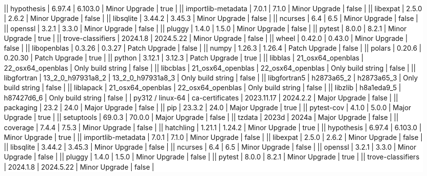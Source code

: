|| hypothesis | 6.97.4 | 6.103.0 | Minor Upgrade | true |
|| importlib-metadata | 7.0.1 | 7.1.0 | Minor Upgrade | false |
|| libexpat | 2.5.0 | 2.6.2 | Minor Upgrade | false |
|| libsqlite | 3.44.2 | 3.45.3 | Minor Upgrade | false |
|| ncurses | 6.4 | 6.5 | Minor Upgrade | false |
|| openssl | 3.2.1 | 3.3.0 | Minor Upgrade | false |
|| pluggy | 1.4.0 | 1.5.0 | Minor Upgrade | false |
|| pytest | 8.0.0 | 8.2.1 | Minor Upgrade | true |
|| trove-classifiers | 2024.1.8 | 2024.5.22 | Minor Upgrade | false |
|| wheel | 0.42.0 | 0.43.0 | Minor Upgrade | false |
|| libopenblas | 0.3.26 | 0.3.27 | Patch Upgrade | false |
|| numpy | 1.26.3 | 1.26.4 | Patch Upgrade | false |
|| polars | 0.20.6 | 0.20.30 | Patch Upgrade | true |
|| python | 3.12.1 | 3.12.3 | Patch Upgrade | true |
|| libblas | 21_osx64_openblas | 22_osx64_openblas | Only build string | false |
|| libcblas | 21_osx64_openblas | 22_osx64_openblas | Only build string | false |
|| libgfortran | 13_2_0_h97931a8_2 | 13_2_0_h97931a8_3 | Only build string | false |
|| libgfortran5 | h2873a65_2 | h2873a65_3 | Only build string | false |
|| liblapack | 21_osx64_openblas | 22_osx64_openblas | Only build string | false |
|| libzlib | h8a1eda9_5 | h87427d6_6 | Only build string | false |
| py312 / linux-64 | ca-certificates | 2023.11.17 | 2024.2.2 | Major Upgrade | false |
|| packaging | 23.2 | 24.0 | Major Upgrade | false |
|| pip | 23.3.2 | 24.0 | Major Upgrade | true |
|| pytest-cov | 4.1.0 | 5.0.0 | Major Upgrade | true |
|| setuptools | 69.0.3 | 70.0.0 | Major Upgrade | false |
|| tzdata | 2023d | 2024a | Major Upgrade | false |
|| coverage | 7.4.4 | 7.5.3 | Minor Upgrade | false |
|| hatchling | 1.21.1 | 1.24.2 | Minor Upgrade | true |
|| hypothesis | 6.97.4 | 6.103.0 | Minor Upgrade | true |
|| importlib-metadata | 7.0.1 | 7.1.0 | Minor Upgrade | false |
|| libexpat | 2.5.0 | 2.6.2 | Minor Upgrade | false |
|| libsqlite | 3.44.2 | 3.45.3 | Minor Upgrade | false |
|| ncurses | 6.4 | 6.5 | Minor Upgrade | false |
|| openssl | 3.2.1 | 3.3.0 | Minor Upgrade | false |
|| pluggy | 1.4.0 | 1.5.0 | Minor Upgrade | false |
|| pytest | 8.0.0 | 8.2.1 | Minor Upgrade | true |
|| trove-classifiers | 2024.1.8 | 2024.5.22 | Minor Upgrade | false |